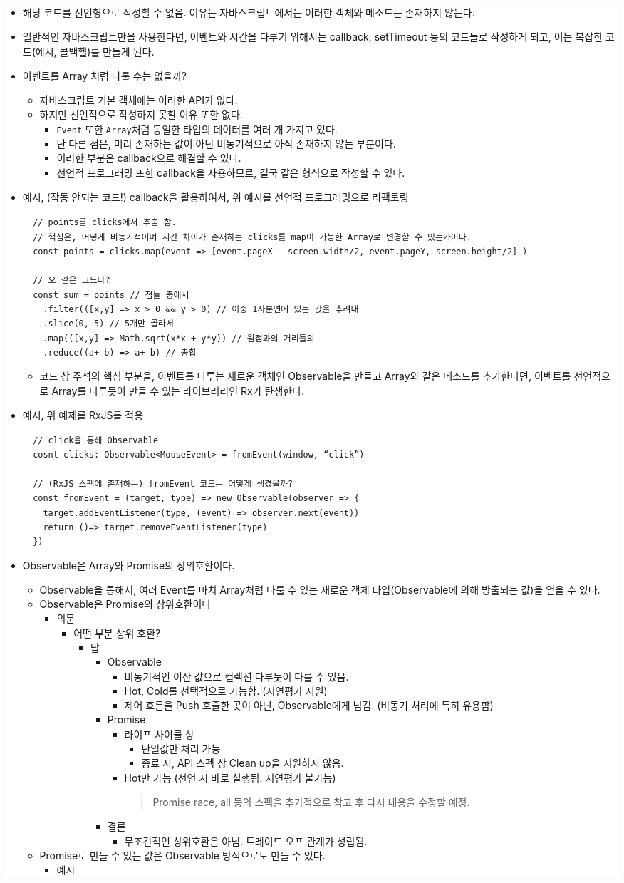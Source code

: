   - 해당 코드를 선언형으로 작성할 수 없음. 이유는 자바스크립트에서는 이러한 객체와 메소드는 존재하지 않는다.
  - 일반적인 자바스크립트만을 사용한다면, 이벤트와 시간을 다루기 위해서는 callback, setTimeout 등의 코드들로 작성하게 되고, 이는 복잡한 코드(예시, 콜백헬)를 만들게 된다.
- 이벤트를 Array 처럼 다룰 수는 없을까?
  - 자바스크립트 기본 객체에는 이러한 API가 없다.
  - 하지만 선언적으로 작성하지 못할 이유 또한 없다.
    - `Event` 또한 `Array`처럼 동일한 타입의 데이터를 여러 개 가지고 있다.
    - 단 다른 점은, 미리 존재하는 값이 아닌 비동기적으로 아직 존재하지 않는 부분이다.
    - 이러한 부분은 callback으로 해결할 수 있다.
    - 선언적 프로그래밍 또한 callback을 사용하므로, 결국 같은 형식으로 작성할 수 있다.
- 예시, (작동 안되는 코드!) callback을 활용하여서, 위 예시를 선언적 프로그래밍으로 리팩토링

  ```
    // points를 clicks에서 추출 함. 
    // 핵심은, 어떻게 비동기적이며 시간 차이가 존재하는 clicks를 map이 가능한 Array로 변경할 수 있는가이다.
    const points = clicks.map(event => [event.pageX - screen.width/2, event.pageY, screen.height/2] )

    // 오 같은 코드다?
    const sum = points // 점들 중에서
      .filter(([x,y] => x > 0 && y > 0) // 이중 1사분면에 있는 값을 추려내
      .slice(0, 5) // 5개만 골라서
      .map(([x,y] => Math.sqrt(x*x + y*y)) // 원점과의 거리들의
      .reduce((a+ b) => a+ b) // 총합
  ```  

  - 코드 상 주석의 핵심 부분을, 이벤트를 다루는 새로운 객체인 Observable을 만들고 Array와 같은 메소드를 추가한다면, 이벤트를 선언적으로 Array를 다루듯이 만들 수 있는 라이브러리인 Rx가 탄생한다.
- 예시, 위 예제를 RxJS를 적용

  ```
    // click을 통해 Observable
    cosnt clicks: Observable<MouseEvent> = fromEvent(window, “click”)

    // (RxJS 스펙에 존재하는) fromEvent 코드는 어떻게 생겼을까?
    const fromEvent = (target, type) => new Observable(observer => {
      target.addEventListener(type, (event) => observer.next(event))
      return ()=> target.removeEventListener(type)
    })
  ```

- Observable은 Array와 Promise의 상위호환이다.

  - Observable을 통해서, 여러 Event를 마치 Array처럼 다룰 수 있는 새로운 객체 타입(Observable에 의해 방출되는 값)을 얻을 수 있다.
  - Observable은 Promise의 상위호환이다
    - 의문
      - 어떤 부분 상위 호환?
        - 답
          - Observable
            - 비동기적인 이산 값으로 컬렉션 다루듯이 다룰 수 있음.
            - Hot, Cold를 선택적으로 가능함. (지연평가 지원)
            - 제어 흐름을 Push 호출한 곳이 아닌, Observable에게 넘김. (비동기 처리에 특히 유용함)
          - Promise
            - 라이프 사이클 상
              - 단일값만 처리 가능
              - 종료 시, API 스펙 상 Clean up을 지원하지 않음.
            - Hot만 가능 (선언 시 바로 실행됨. 지연평가 불가능)
              > Promise race, all 등의 스펙을 추가적으로 참고 후 다시 내용을 수정할 예정.
          - 결론
            - 무조건적인 상위호환은 아님. 트레이드 오프 관계가 성립됨.
  - Promise로 만들 수 있는 값은 Observable 방식으로도 만들 수 있다.
    - 예시
